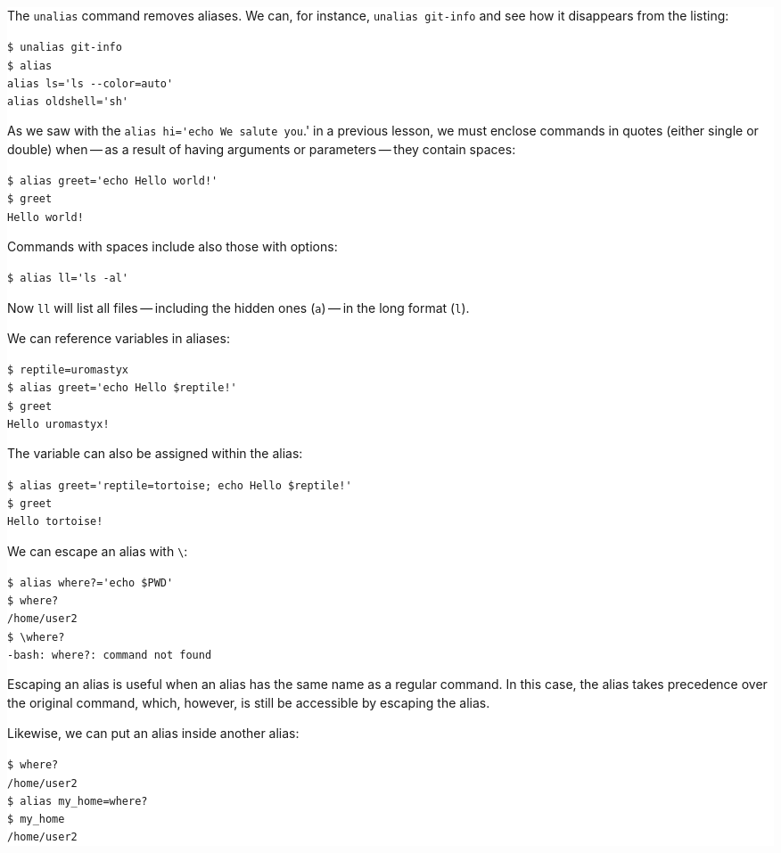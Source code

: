 The `unalias` command removes aliases. We can, for instance, `unalias git-info` and see how it disappears from the listing:
```
$ unalias git-info
$ alias
alias ls='ls --color=auto'
alias oldshell='sh'
```
As we saw with the `alias hi='echo We salute you`.' in a previous lesson, we must enclose commands in quotes (either single or double) when — as a result of having arguments or parameters — they contain spaces:
```
$ alias greet='echo Hello world!'
$ greet
Hello world!
```
Commands with spaces include also those with options:
```
$ alias ll='ls -al'
```
Now `ll` will list all files — including the hidden ones (`a`) — in the long format (`l`).

We can reference variables in aliases:
```
$ reptile=uromastyx
$ alias greet='echo Hello $reptile!'
$ greet
Hello uromastyx!
```
The variable can also be assigned within the alias:
```
$ alias greet='reptile=tortoise; echo Hello $reptile!'
$ greet
Hello tortoise!
```
We can escape an alias with `\`:

```
$ alias where?='echo $PWD'
$ where?
/home/user2
$ \where?
-bash: where?: command not found
```

Escaping an alias is useful when an alias has the same name as a regular command. In this case, the alias takes precedence over the original command, which, however, is still be accessible by escaping the alias.

Likewise, we can put an alias inside another alias:

```
$ where?
/home/user2
$ alias my_home=where?
$ my_home
/home/user2
```
